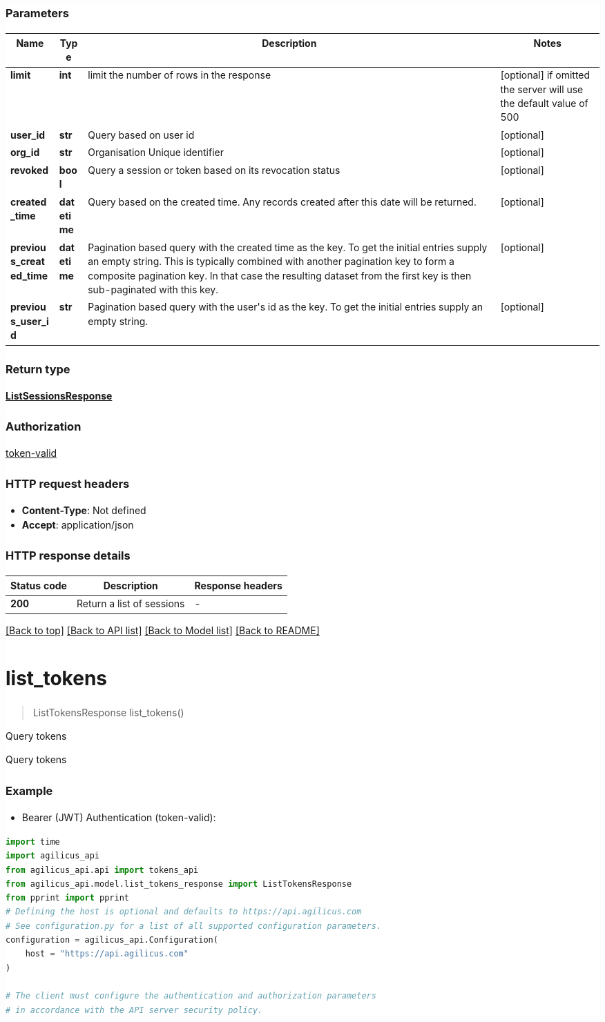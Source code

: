 
### Parameters

Name | Type | Description  | Notes
------------- | ------------- | ------------- | -------------
 **limit** | **int**| limit the number of rows in the response | [optional] if omitted the server will use the default value of 500
 **user_id** | **str**| Query based on user id | [optional]
 **org_id** | **str**| Organisation Unique identifier | [optional]
 **revoked** | **bool**| Query a session or token based on its revocation status | [optional]
 **created_time** | **datetime**| Query based on the created time. Any records created after this date will be returned. | [optional]
 **previous_created_time** | **datetime**| Pagination based query with the created time as the key. To get the initial entries supply an empty string. This is typically combined with another pagination key to form a composite pagination key. In that case the resulting dataset from the first key is then sub-paginated with this key. | [optional]
 **previous_user_id** | **str**| Pagination based query with the user&#39;s id as the key. To get the initial entries supply an empty string. | [optional]

### Return type

[**ListSessionsResponse**](ListSessionsResponse.md)

### Authorization

[token-valid](../README.md#token-valid)

### HTTP request headers

 - **Content-Type**: Not defined
 - **Accept**: application/json


### HTTP response details
| Status code | Description | Response headers |
|-------------|-------------|------------------|
**200** | Return a list of sessions |  -  |

[[Back to top]](#) [[Back to API list]](../README.md#documentation-for-api-endpoints) [[Back to Model list]](../README.md#documentation-for-models) [[Back to README]](../README.md)

# **list_tokens**
> ListTokensResponse list_tokens()

Query tokens

Query tokens

### Example

* Bearer (JWT) Authentication (token-valid):
```python
import time
import agilicus_api
from agilicus_api.api import tokens_api
from agilicus_api.model.list_tokens_response import ListTokensResponse
from pprint import pprint
# Defining the host is optional and defaults to https://api.agilicus.com
# See configuration.py for a list of all supported configuration parameters.
configuration = agilicus_api.Configuration(
    host = "https://api.agilicus.com"
)

# The client must configure the authentication and authorization parameters
# in accordance with the API server security policy.
```